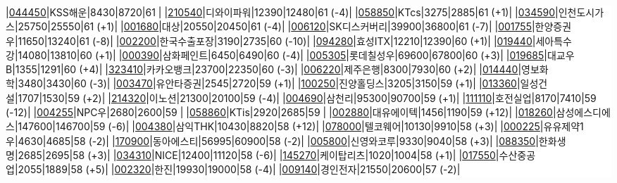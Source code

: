 |[044450](https://finance.daum.net/quotes/A044450)|KSS해운|8430|8720|61 |
|[210540](https://finance.daum.net/quotes/A210540)|디와이파워|12390|12480|61 (-4)|
|[058850](https://finance.daum.net/quotes/A058850)|KTcs|3275|2885|61 (+1)|
|[034590](https://finance.daum.net/quotes/A034590)|인천도시가스|25750|25550|61 (+1)|
|[001680](https://finance.daum.net/quotes/A001680)|대상|20550|20450|61 (-4)|
|[006120](https://finance.daum.net/quotes/A006120)|SK디스커버리|39900|36800|61 (-7)|
|[001755](https://finance.daum.net/quotes/A001755)|한양증권우|11650|13240|61 (-8)|
|[002200](https://finance.daum.net/quotes/A002200)|한국수출포장|3190|2735|60 (-10)|
|[094280](https://finance.daum.net/quotes/A094280)|효성ITX|12210|12390|60 (+1)|
|[019440](https://finance.daum.net/quotes/A019440)|세아특수강|14080|13810|60 (+1)|
|[000390](https://finance.daum.net/quotes/A000390)|삼화페인트|6450|6490|60 (-4)|
|[005305](https://finance.daum.net/quotes/A005305)|롯데칠성우|69600|67800|60 (+3)|
|[019685](https://finance.daum.net/quotes/A019685)|대교우B|1355|1291|60 (+4)|
|[323410](https://finance.daum.net/quotes/A323410)|카카오뱅크|23700|22350|60 (-3)|
|[006220](https://finance.daum.net/quotes/A006220)|제주은행|8300|7930|60 (+2)|
|[014440](https://finance.daum.net/quotes/A014440)|영보화학|3480|3430|60 (-3)|
|[003470](https://finance.daum.net/quotes/A003470)|유안타증권|2545|2720|59 (+1)|
|[100250](https://finance.daum.net/quotes/A100250)|진양홀딩스|3205|3150|59 (+1)|
|[013360](https://finance.daum.net/quotes/A013360)|일성건설|1707|1530|59 (+2)|
|[214320](https://finance.daum.net/quotes/A214320)|이노션|21300|20100|59 (-4)|
|[004690](https://finance.daum.net/quotes/A004690)|삼천리|95300|90700|59 (+1)|
|[111110](https://finance.daum.net/quotes/A111110)|호전실업|8170|7410|59 (-12)|
|[004255](https://finance.daum.net/quotes/A004255)|NPC우|2680|2600|59 |
|[058860](https://finance.daum.net/quotes/A058860)|KTis|2920|2685|59 |
|[002880](https://finance.daum.net/quotes/A002880)|대유에이텍|1456|1190|59 (+12)|
|[018260](https://finance.daum.net/quotes/A018260)|삼성에스디에스|147600|146700|59 (-6)|
|[004380](https://finance.daum.net/quotes/A004380)|삼익THK|10430|8820|58 (+12)|
|[078000](https://finance.daum.net/quotes/A078000)|텔코웨어|10130|9910|58 (+3)|
|[000225](https://finance.daum.net/quotes/A000225)|유유제약1우|4630|4685|58 (-2)|
|[170900](https://finance.daum.net/quotes/A170900)|동아에스티|56995|60900|58 (-2)|
|[005800](https://finance.daum.net/quotes/A005800)|신영와코루|9330|9040|58 (+3)|
|[088350](https://finance.daum.net/quotes/A088350)|한화생명|2685|2695|58 (+3)|
|[034310](https://finance.daum.net/quotes/A034310)|NICE|12400|11120|58 (-6)|
|[145270](https://finance.daum.net/quotes/A145270)|케이탑리츠|1020|1004|58 (+1)|
|[017550](https://finance.daum.net/quotes/A017550)|수산중공업|2055|1889|58 (+5)|
|[002320](https://finance.daum.net/quotes/A002320)|한진|19930|19000|58 (-4)|
|[009140](https://finance.daum.net/quotes/A009140)|경인전자|21550|20600|57 (-2)|